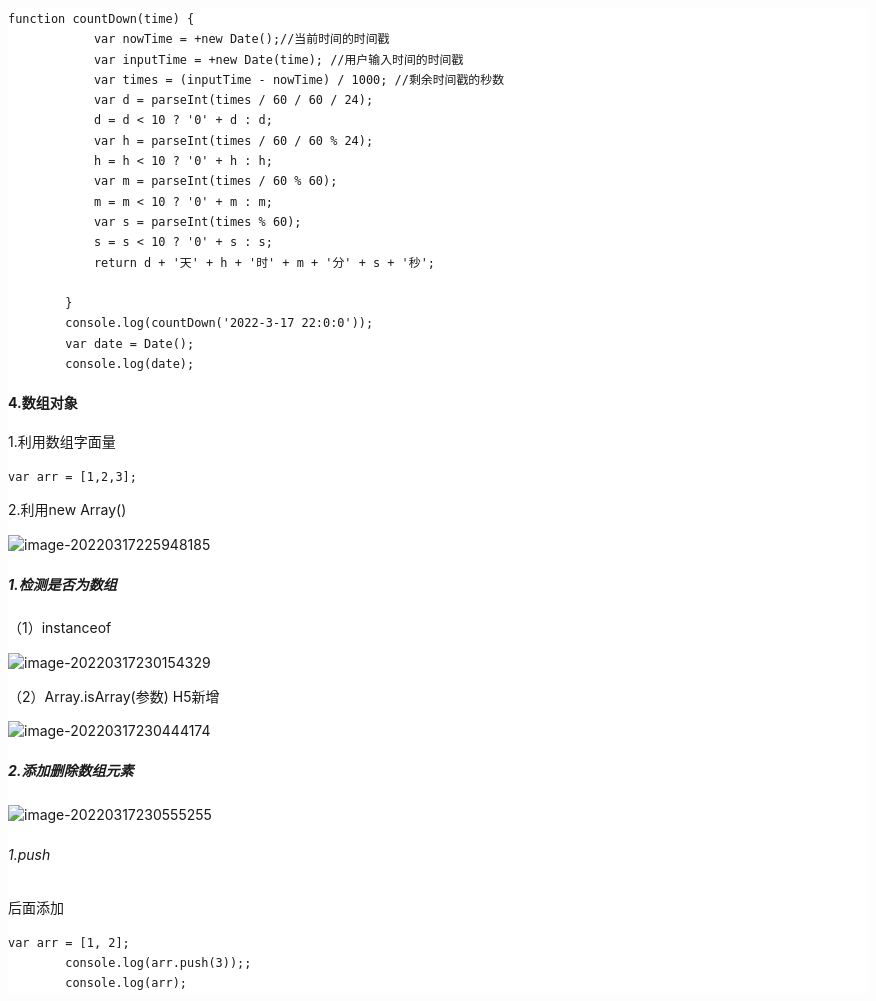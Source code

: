 ```
function countDown(time) {
            var nowTime = +new Date();//当前时间的时间戳
            var inputTime = +new Date(time); //用户输入时间的时间戳
            var times = (inputTime - nowTime) / 1000; //剩余时间戳的秒数
            var d = parseInt(times / 60 / 60 / 24);
            d = d < 10 ? '0' + d : d;
            var h = parseInt(times / 60 / 60 % 24);
            h = h < 10 ? '0' + h : h;
            var m = parseInt(times / 60 % 60);
            m = m < 10 ? '0' + m : m;
            var s = parseInt(times % 60);
            s = s < 10 ? '0' + s : s;
            return d + '天' + h + '时' + m + '分' + s + '秒';

        }
        console.log(countDown('2022-3-17 22:0:0'));
        var date = Date();
        console.log(date);
```

#### 4.数组对象

1.利用数组字面量

```
var arr = [1,2,3];
```

2.利用new Array()

![image-20220317225948185](D:\学习web\笔记和图片\web学习笔记\img\image-20220317225948185.png)

##### 1.检测是否为数组

（1）instanceof

![image-20220317230154329](D:\学习web\笔记和图片\web学习笔记\img\image-20220317230154329.png)

（2）Array.isArray(参数) H5新增

![image-20220317230444174](D:\学习web\笔记和图片\web学习笔记\img\image-20220317230444174.png)

##### 2.添加删除数组元素

![image-20220317230555255](D:\学习web\笔记和图片\web学习笔记\img\image-20220317230555255.png)

###### 1.push

后面添加

```
var arr = [1, 2];
        console.log(arr.push(3));;
        console.log(arr);
```
